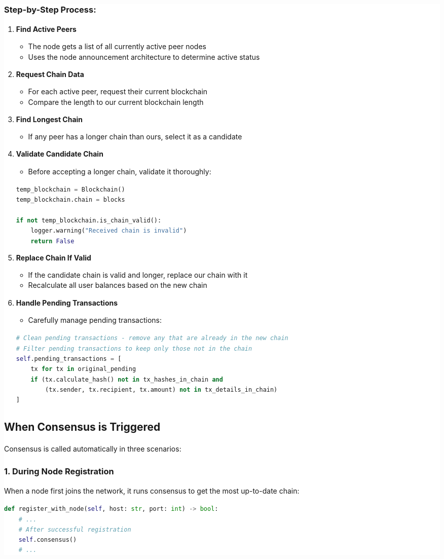 ### Step-by-Step Process:

1. **Find Active Peers**
   - The node gets a list of all currently active peer nodes
   - Uses the node announcement architecture to determine active status

2. **Request Chain Data**
   - For each active peer, request their current blockchain
   - Compare the length to our current blockchain length

3. **Find Longest Chain**
   - If any peer has a longer chain than ours, select it as a candidate

4. **Validate Candidate Chain**
   - Before accepting a longer chain, validate it thoroughly:
   ```python
   temp_blockchain = Blockchain()
   temp_blockchain.chain = blocks
   
   if not temp_blockchain.is_chain_valid():
       logger.warning("Received chain is invalid")
       return False
   ```

5. **Replace Chain If Valid**
   - If the candidate chain is valid and longer, replace our chain with it
   - Recalculate all user balances based on the new chain

6. **Handle Pending Transactions**
   - Carefully manage pending transactions:
   ```python
   # Clean pending transactions - remove any that are already in the new chain
   # Filter pending transactions to keep only those not in the chain
   self.pending_transactions = [
       tx for tx in original_pending
       if (tx.calculate_hash() not in tx_hashes_in_chain and 
           (tx.sender, tx.recipient, tx.amount) not in tx_details_in_chain)
   ]
   ```

## When Consensus is Triggered

Consensus is called automatically in three scenarios:

### 1. During Node Registration

When a node first joins the network, it runs consensus to get the most up-to-date chain:

```python
def register_with_node(self, host: str, port: int) -> bool:
    # ...
    # After successful registration
    self.consensus()
    # ...
```
